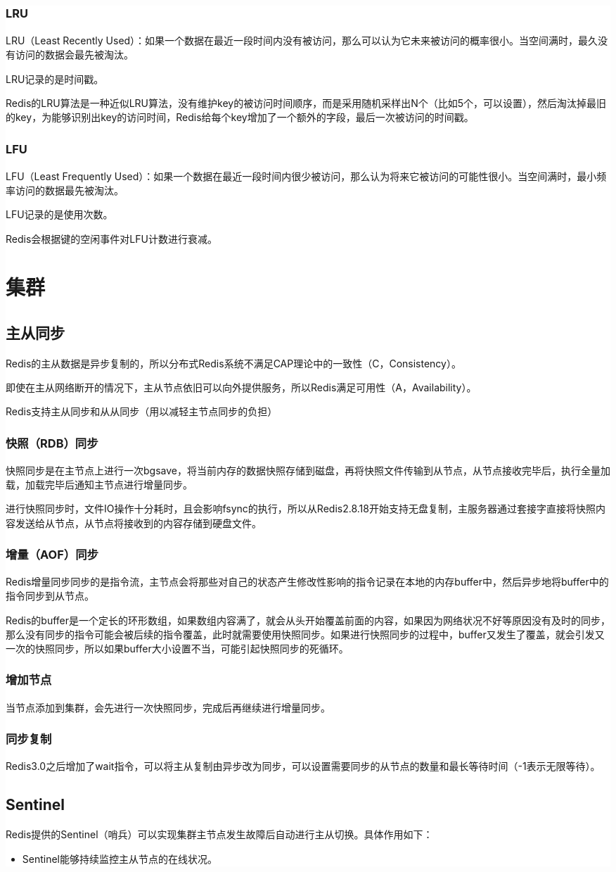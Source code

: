 ### LRU

LRU（Least Recently Used）：如果一个数据在最近一段时间内没有被访问，那么可以认为它未来被访问的概率很小。当空间满时，最久没有访问的数据会最先被淘汰。

LRU记录的是时间戳。

Redis的LRU算法是一种近似LRU算法，没有维护key的被访问时间顺序，而是采用随机采样出N个（比如5个，可以设置），然后淘汰掉最旧的key，为能够识别出key的访问时间，Redis给每个key增加了一个额外的字段，最后一次被访问的时间戳。

### LFU

LFU（Least Frequently Used）：如果一个数据在最近一段时间内很少被访问，那么认为将来它被访问的可能性很小。当空间满时，最小频率访问的数据最先被淘汰。

LFU记录的是使用次数。

Redis会根据键的空闲事件对LFU计数进行衰减。



# 集群

## 主从同步

Redis的主从数据是异步复制的，所以分布式Redis系统不满足CAP理论中的一致性（C，Consistency）。

即使在主从网络断开的情况下，主从节点依旧可以向外提供服务，所以Redis满足可用性（A，Availability）。

Redis支持主从同步和从从同步（用以减轻主节点同步的负担）

### 快照（RDB）同步

快照同步是在主节点上进行一次bgsave，将当前内存的数据快照存储到磁盘，再将快照文件传输到从节点，从节点接收完毕后，执行全量加载，加载完毕后通知主节点进行增量同步。

进行快照同步时，文件IO操作十分耗时，且会影响fsync的执行，所以从Redis2.8.18开始支持无盘复制，主服务器通过套接字直接将快照内容发送给从节点，从节点将接收到的内容存储到硬盘文件。

### 增量（AOF）同步

Redis增量同步同步的是指令流，主节点会将那些对自己的状态产生修改性影响的指令记录在本地的内存buffer中，然后异步地将buffer中的指令同步到从节点。

Redis的buffer是一个定长的环形数组，如果数组内容满了，就会从头开始覆盖前面的内容，如果因为网络状况不好等原因没有及时的同步，那么没有同步的指令可能会被后续的指令覆盖，此时就需要使用快照同步。如果进行快照同步的过程中，buffer又发生了覆盖，就会引发又一次的快照同步，所以如果buffer大小设置不当，可能引起快照同步的死循环。

### 增加节点

当节点添加到集群，会先进行一次快照同步，完成后再继续进行增量同步。

### 同步复制

Redis3.0之后增加了wait指令，可以将主从复制由异步改为同步，可以设置需要同步的从节点的数量和最长等待时间（-1表示无限等待）。

## Sentinel

Redis提供的Sentinel（哨兵）可以实现集群主节点发生故障后自动进行主从切换。具体作用如下：

- Sentinel能够持续监控主从节点的在线状况。
